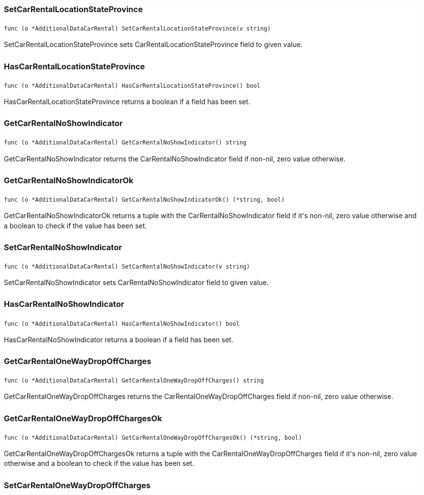 ### SetCarRentalLocationStateProvince

`func (o *AdditionalDataCarRental) SetCarRentalLocationStateProvince(v string)`

SetCarRentalLocationStateProvince sets CarRentalLocationStateProvince field to given value.

### HasCarRentalLocationStateProvince

`func (o *AdditionalDataCarRental) HasCarRentalLocationStateProvince() bool`

HasCarRentalLocationStateProvince returns a boolean if a field has been set.

### GetCarRentalNoShowIndicator

`func (o *AdditionalDataCarRental) GetCarRentalNoShowIndicator() string`

GetCarRentalNoShowIndicator returns the CarRentalNoShowIndicator field if non-nil, zero value otherwise.

### GetCarRentalNoShowIndicatorOk

`func (o *AdditionalDataCarRental) GetCarRentalNoShowIndicatorOk() (*string, bool)`

GetCarRentalNoShowIndicatorOk returns a tuple with the CarRentalNoShowIndicator field if it's non-nil, zero value otherwise
and a boolean to check if the value has been set.

### SetCarRentalNoShowIndicator

`func (o *AdditionalDataCarRental) SetCarRentalNoShowIndicator(v string)`

SetCarRentalNoShowIndicator sets CarRentalNoShowIndicator field to given value.

### HasCarRentalNoShowIndicator

`func (o *AdditionalDataCarRental) HasCarRentalNoShowIndicator() bool`

HasCarRentalNoShowIndicator returns a boolean if a field has been set.

### GetCarRentalOneWayDropOffCharges

`func (o *AdditionalDataCarRental) GetCarRentalOneWayDropOffCharges() string`

GetCarRentalOneWayDropOffCharges returns the CarRentalOneWayDropOffCharges field if non-nil, zero value otherwise.

### GetCarRentalOneWayDropOffChargesOk

`func (o *AdditionalDataCarRental) GetCarRentalOneWayDropOffChargesOk() (*string, bool)`

GetCarRentalOneWayDropOffChargesOk returns a tuple with the CarRentalOneWayDropOffCharges field if it's non-nil, zero value otherwise
and a boolean to check if the value has been set.

### SetCarRentalOneWayDropOffCharges
